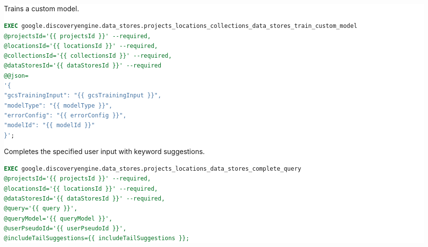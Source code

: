 Trains a custom model.

```sql
EXEC google.discoveryengine.data_stores.projects_locations_collections_data_stores_train_custom_model 
@projectsId='{{ projectsId }}' --required, 
@locationsId='{{ locationsId }}' --required, 
@collectionsId='{{ collectionsId }}' --required, 
@dataStoresId='{{ dataStoresId }}' --required 
@@json=
'{
"gcsTrainingInput": "{{ gcsTrainingInput }}", 
"modelType": "{{ modelType }}", 
"errorConfig": "{{ errorConfig }}", 
"modelId": "{{ modelId }}"
}';
```
</TabItem>
<TabItem value="projects_locations_data_stores_complete_query">

Completes the specified user input with keyword suggestions.

```sql
EXEC google.discoveryengine.data_stores.projects_locations_data_stores_complete_query 
@projectsId='{{ projectsId }}' --required, 
@locationsId='{{ locationsId }}' --required, 
@dataStoresId='{{ dataStoresId }}' --required, 
@query='{{ query }}', 
@queryModel='{{ queryModel }}', 
@userPseudoId='{{ userPseudoId }}', 
@includeTailSuggestions={{ includeTailSuggestions }};
```
</TabItem>
</Tabs>
